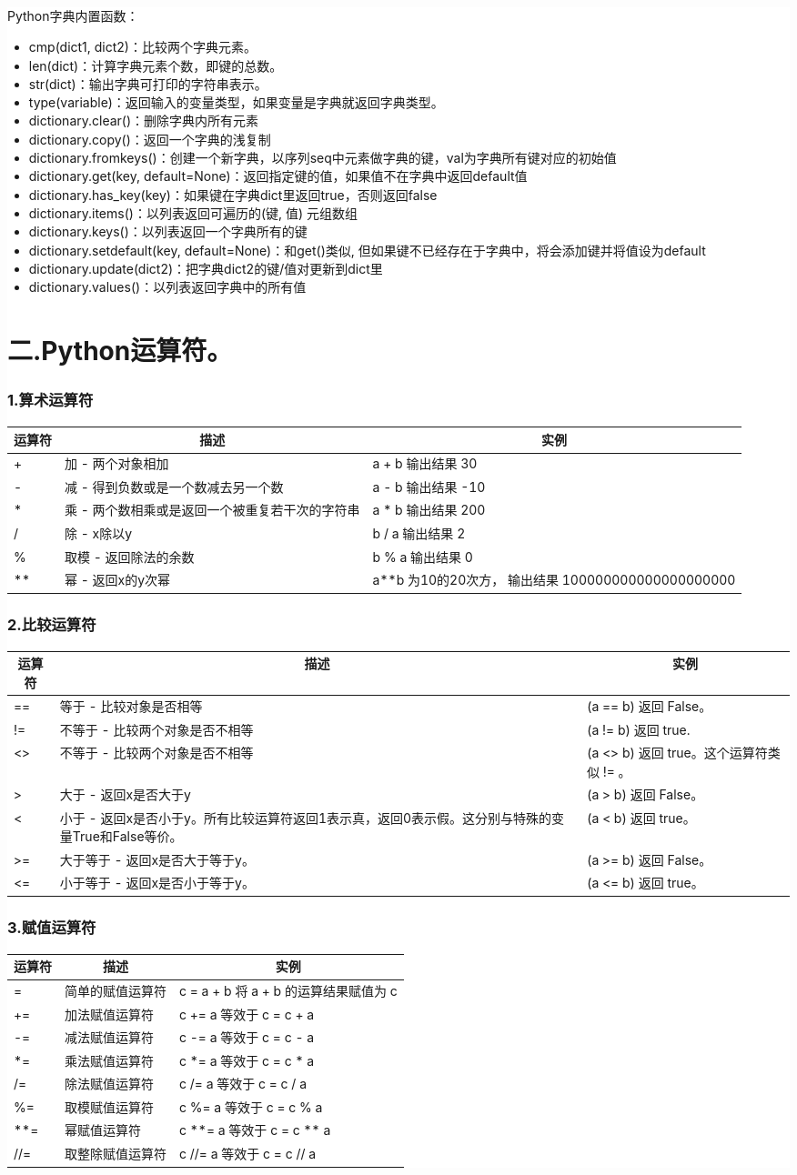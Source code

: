 
Python字典内置函数：
- cmp(dict1, dict2)：比较两个字典元素。
- len(dict)：计算字典元素个数，即键的总数。
- str(dict)：输出字典可打印的字符串表示。
- type(variable)：返回输入的变量类型，如果变量是字典就返回字典类型。
- dictionary.clear()：删除字典内所有元素
- dictionary.copy()：返回一个字典的浅复制
- dictionary.fromkeys()：创建一个新字典，以序列seq中元素做字典的键，val为字典所有键对应的初始值
- dictionary.get(key, default=None)：返回指定键的值，如果值不在字典中返回default值
- dictionary.has_key(key)：如果键在字典dict里返回true，否则返回false
- dictionary.items()：以列表返回可遍历的(键, 值) 元组数组
- dictionary.keys()：以列表返回一个字典所有的键
- dictionary.setdefault(key, default=None)：和get()类似, 但如果键不已经存在于字典中，将会添加键并将值设为default
- dictionary.update(dict2)：把字典dict2的键/值对更新到dict里
- dictionary.values()：以列表返回字典中的所有值

# 二.Python运算符。
### 1.算术运算符
运算符 |	描述  |	实例
--|--|--
+	| 加 - 两个对象相加	| a + b 输出结果 30
-	| 减 - 得到负数或是一个数减去另一个数 |	a - b 输出结果 -10
*	|乘 - 两个数相乘或是返回一个被重复若干次的字符串 |	a * b 输出结果 200
/	|除 - x除以y |	b / a 输出结果 2
%	|取模 - 返回除法的余数 |	b % a 输出结果 0
**	|幂 - 返回x的y次幂|	a**b 为10的20次方， 输出结果 100000000000000000000

### 2.比较运算符
运算符 |	描述 |	实例
--|--|--
==|	等于 - 比较对象是否相等 |	(a == b) 返回 False。
!= |	不等于 - 比较两个对象是否不相等	|(a != b) 返回 true.
<>	| 不等于 - 比较两个对象是否不相等	|(a <> b) 返回 true。这个运算符类似 != 。
>	| 大于 - 返回x是否大于y	|(a > b) 返回 False。
<	| 小于 - 返回x是否小于y。所有比较运算符返回1表示真，返回0表示假。这分别与特殊的变量True和False等价。	|(a < b) 返回 true。
>=	| 大于等于	- 返回x是否大于等于y。	| (a >= b) 返回 False。
<=	| 小于等于 -	返回x是否小于等于y。|	(a <= b) 返回 true。

### 3.赋值运算符
运算符 |	描述  |	实例
--|--|--
= |	简单的赋值运算符|	c = a + b 将 a + b 的运算结果赋值为 c
+= |	加法赋值运算符|	c += a 等效于 c = c + a
-= |	减法赋值运算符|	c -= a 等效于 c = c - a
*= |	乘法赋值运算符|	c *= a 等效于 c = c * a
/= |	除法赋值运算符|	c /= a 等效于 c = c / a
%= |	取模赋值运算符|	c %= a 等效于 c = c % a
**= |	幂赋值运算符|	c **= a 等效于 c = c ** a
//= |	取整除赋值运算符|	c //= a 等效于 c = c // a
